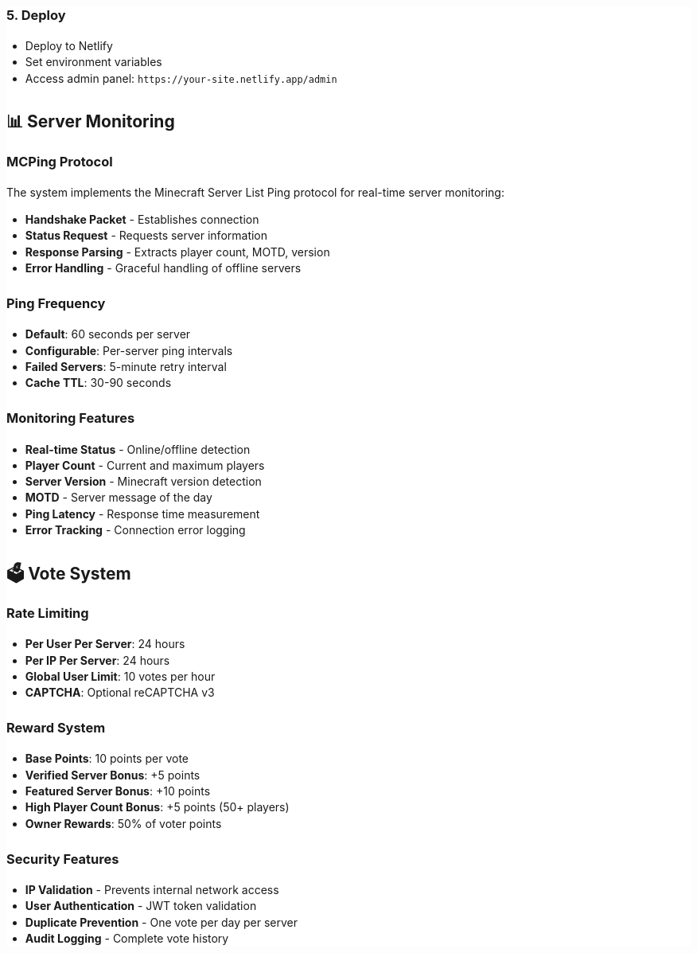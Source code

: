 ### 5. Deploy
- Deploy to Netlify
- Set environment variables
- Access admin panel: `https://your-site.netlify.app/admin`

## 📊 Server Monitoring

### MCPing Protocol
The system implements the Minecraft Server List Ping protocol for real-time server monitoring:

- **Handshake Packet** - Establishes connection
- **Status Request** - Requests server information
- **Response Parsing** - Extracts player count, MOTD, version
- **Error Handling** - Graceful handling of offline servers

### Ping Frequency
- **Default**: 60 seconds per server
- **Configurable**: Per-server ping intervals
- **Failed Servers**: 5-minute retry interval
- **Cache TTL**: 30-90 seconds

### Monitoring Features
- **Real-time Status** - Online/offline detection
- **Player Count** - Current and maximum players
- **Server Version** - Minecraft version detection
- **MOTD** - Server message of the day
- **Ping Latency** - Response time measurement
- **Error Tracking** - Connection error logging

## 🗳️ Vote System

### Rate Limiting
- **Per User Per Server**: 24 hours
- **Per IP Per Server**: 24 hours
- **Global User Limit**: 10 votes per hour
- **CAPTCHA**: Optional reCAPTCHA v3

### Reward System
- **Base Points**: 10 points per vote
- **Verified Server Bonus**: +5 points
- **Featured Server Bonus**: +10 points
- **High Player Count Bonus**: +5 points (50+ players)
- **Owner Rewards**: 50% of voter points

### Security Features
- **IP Validation** - Prevents internal network access
- **User Authentication** - JWT token validation
- **Duplicate Prevention** - One vote per day per server
- **Audit Logging** - Complete vote history
